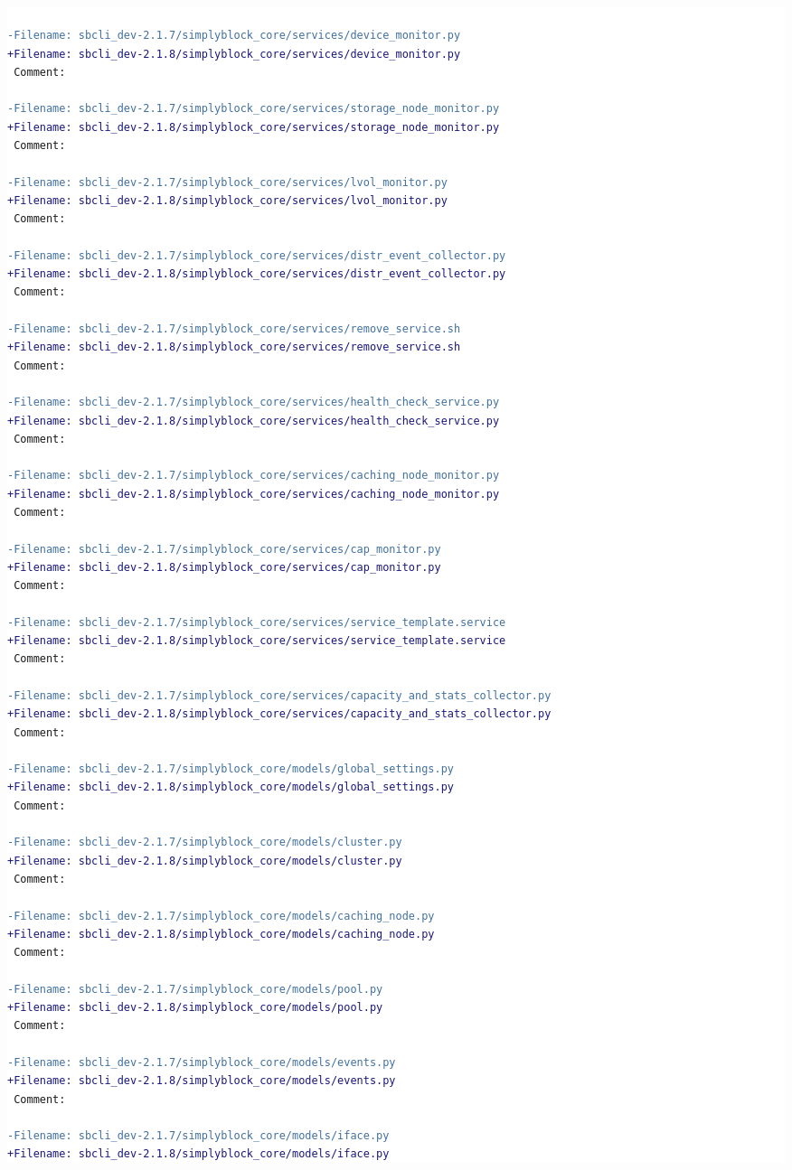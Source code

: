 ```diff
 
-Filename: sbcli_dev-2.1.7/simplyblock_core/services/device_monitor.py
+Filename: sbcli_dev-2.1.8/simplyblock_core/services/device_monitor.py
 Comment: 
 
-Filename: sbcli_dev-2.1.7/simplyblock_core/services/storage_node_monitor.py
+Filename: sbcli_dev-2.1.8/simplyblock_core/services/storage_node_monitor.py
 Comment: 
 
-Filename: sbcli_dev-2.1.7/simplyblock_core/services/lvol_monitor.py
+Filename: sbcli_dev-2.1.8/simplyblock_core/services/lvol_monitor.py
 Comment: 
 
-Filename: sbcli_dev-2.1.7/simplyblock_core/services/distr_event_collector.py
+Filename: sbcli_dev-2.1.8/simplyblock_core/services/distr_event_collector.py
 Comment: 
 
-Filename: sbcli_dev-2.1.7/simplyblock_core/services/remove_service.sh
+Filename: sbcli_dev-2.1.8/simplyblock_core/services/remove_service.sh
 Comment: 
 
-Filename: sbcli_dev-2.1.7/simplyblock_core/services/health_check_service.py
+Filename: sbcli_dev-2.1.8/simplyblock_core/services/health_check_service.py
 Comment: 
 
-Filename: sbcli_dev-2.1.7/simplyblock_core/services/caching_node_monitor.py
+Filename: sbcli_dev-2.1.8/simplyblock_core/services/caching_node_monitor.py
 Comment: 
 
-Filename: sbcli_dev-2.1.7/simplyblock_core/services/cap_monitor.py
+Filename: sbcli_dev-2.1.8/simplyblock_core/services/cap_monitor.py
 Comment: 
 
-Filename: sbcli_dev-2.1.7/simplyblock_core/services/service_template.service
+Filename: sbcli_dev-2.1.8/simplyblock_core/services/service_template.service
 Comment: 
 
-Filename: sbcli_dev-2.1.7/simplyblock_core/services/capacity_and_stats_collector.py
+Filename: sbcli_dev-2.1.8/simplyblock_core/services/capacity_and_stats_collector.py
 Comment: 
 
-Filename: sbcli_dev-2.1.7/simplyblock_core/models/global_settings.py
+Filename: sbcli_dev-2.1.8/simplyblock_core/models/global_settings.py
 Comment: 
 
-Filename: sbcli_dev-2.1.7/simplyblock_core/models/cluster.py
+Filename: sbcli_dev-2.1.8/simplyblock_core/models/cluster.py
 Comment: 
 
-Filename: sbcli_dev-2.1.7/simplyblock_core/models/caching_node.py
+Filename: sbcli_dev-2.1.8/simplyblock_core/models/caching_node.py
 Comment: 
 
-Filename: sbcli_dev-2.1.7/simplyblock_core/models/pool.py
+Filename: sbcli_dev-2.1.8/simplyblock_core/models/pool.py
 Comment: 
 
-Filename: sbcli_dev-2.1.7/simplyblock_core/models/events.py
+Filename: sbcli_dev-2.1.8/simplyblock_core/models/events.py
 Comment: 
 
-Filename: sbcli_dev-2.1.7/simplyblock_core/models/iface.py
+Filename: sbcli_dev-2.1.8/simplyblock_core/models/iface.py
```
